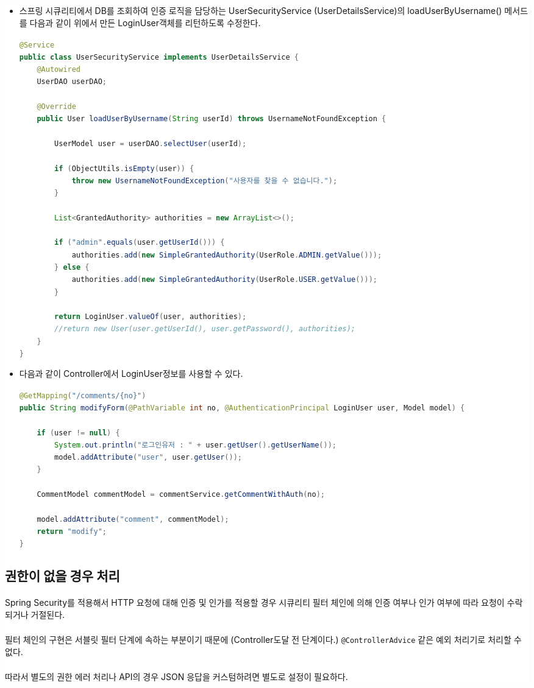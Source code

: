  - 스프링 시큐리티에서 DB를 조회하여 인증 로직을 담당하는 UserSecurityService (UserDetailsService)의 loadUserByUsername() 메서드를 다음과 같이 위에서 만든 LoginUser객체를 리턴하도록 수정한다.

    ```java
    @Service
    public class UserSecurityService implements UserDetailsService {
        @Autowired
        UserDAO userDAO;

        @Override
        public User loadUserByUsername(String userId) throws UsernameNotFoundException {

            UserModel user = userDAO.selectUser(userId);

            if (ObjectUtils.isEmpty(user)) {
                throw new UsernameNotFoundException("사용자를 찾을 수 없습니다.");
            }

            List<GrantedAuthority> authorities = new ArrayList<>();

            if ("admin".equals(user.getUserId())) {
                authorities.add(new SimpleGrantedAuthority(UserRole.ADMIN.getValue()));
            } else {
                authorities.add(new SimpleGrantedAuthority(UserRole.USER.getValue()));
            }

            return LoginUser.valueOf(user, authorities);
            //return new User(user.getUserId(), user.getPassword(), authorities);
        }
    }
    ```

 - 다음과 같이 Controller에서 LoginUser정보를 사용할 수 있다.

    ```java
    @GetMapping("/comments/{no}")
    public String modifyForm(@PathVariable int no, @AuthenticationPrincipal LoginUser user, Model model) {

        if (user != null) {
            System.out.println("로그인유저 : " + user.getUser().getUserName());
            model.addAttribute("user", user.getUser());
        }

        CommentModel commentModel = commentService.getCommentWithAuth(no);
        
        model.addAttribute("comment", commentModel);
        return "modify";
    }
    ```

## 권한이 없을 경우 처리

Spring Security를 적용해서 HTTP 요청에 대해 인증 및 인가를 적용할 경우 시큐리티 필터 체인에 의해 인증 여부나 인가 여부에 따라 요청이 수락되거나 거절된다. <br><br>
필터 체인의 구현은 서블릿 필터 단계에 속하는 부분이기 때문에 (Controller도달 전 단계이다.) `@ControllerAdvice` 같은 예외 처리기로 처리할 수 없다. <br><br>
따라서 별도의 권한 에러 처리나 API의 경우 JSON 응답을 커스텀하려면 별도로 설정이 필요하다.
